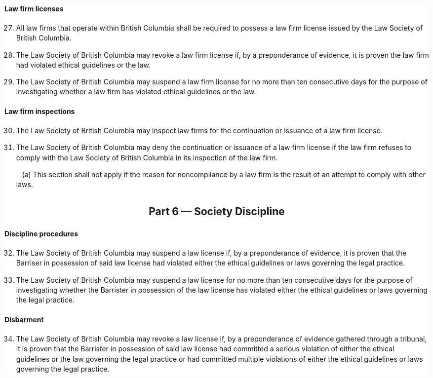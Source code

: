


#### Law firm licenses


27. All law firms that operate within British Columbia shall be required to possess a law firm license issued by the Law Society of British Columbia.


28. The Law Society of British Columbia may revoke a law firm license if, by a preponderance of evidence, it is proven the law firm had violated ethical guidelines or the law.


29. The Law Society of British Columbia may suspend a law firm license for no more than ten consecutive days for the purpose of investigating whether a law firm has violated ethical guidelines or the law.


#### Law firm inspections


30. The Law Society of British Columbia may inspect law firms for the continuation or issuance of a law firm license.


31. The Law Society of British Columbia may deny the continuation or issuance of a law firm license if the law firm refuses to comply with the Law Society of British Columbia in its inspection of the law firm.


    &nbsp;&nbsp;&nbsp;(a) This section shall not apply if the reason for noncompliance by a law firm is the result of an attempt to comply with other laws.




<div align="center">
<h2>Part 6 — Society Discipline</h2>
</div>




#### Discipline procedures


32. The Law Society of British Columbia may suspend a law license if, by a preponderance of evidence, it is proven that the Barriser in possession of said law license had violated either the ethical guidelines or laws governing the legal practice.


33. The Law Society of British Columbia may suspend a law license for no more than ten consecutive days for the purpose of investigating whether the Barrister in possession of the law license has violated either the ethical guidelines or laws governing the legal practice.




#### Disbarment


34. The Law Society of British Columbia may revoke a law license if, by a preponderance of evidence gathered through a tribunal, it is proven that the Barrister in possession of said law license had committed a serious violation of either the ethical guidelines or the law governing the legal practice or had committed multiple violations of either the ethical guidelines or laws governing the legal practice.
